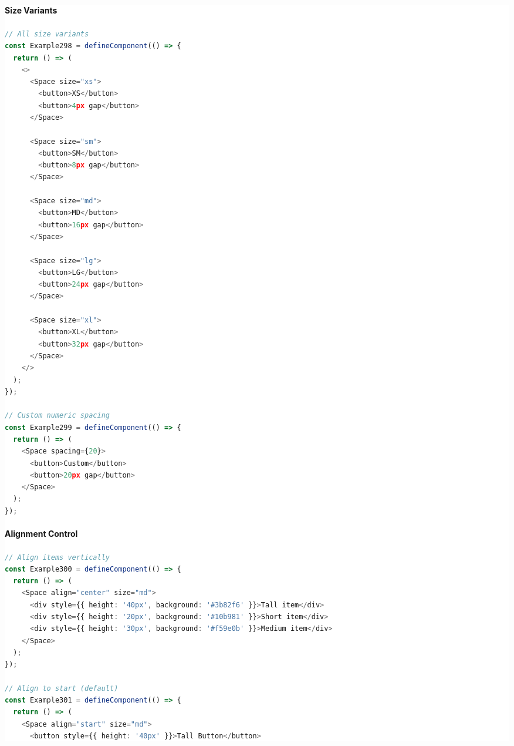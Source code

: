 #### Size Variants

```typescript
// All size variants
const Example298 = defineComponent(() => {
  return () => (
    <>
      <Space size="xs">
        <button>XS</button>
        <button>4px gap</button>
      </Space>

      <Space size="sm">
        <button>SM</button>
        <button>8px gap</button>
      </Space>

      <Space size="md">
        <button>MD</button>
        <button>16px gap</button>
      </Space>

      <Space size="lg">
        <button>LG</button>
        <button>24px gap</button>
      </Space>

      <Space size="xl">
        <button>XL</button>
        <button>32px gap</button>
      </Space>
    </>
  );
});

// Custom numeric spacing
const Example299 = defineComponent(() => {
  return () => (
    <Space spacing={20}>
      <button>Custom</button>
      <button>20px gap</button>
    </Space>
  );
});
```

#### Alignment Control

```typescript
// Align items vertically
const Example300 = defineComponent(() => {
  return () => (
    <Space align="center" size="md">
      <div style={{ height: '40px', background: '#3b82f6' }}>Tall item</div>
      <div style={{ height: '20px', background: '#10b981' }}>Short item</div>
      <div style={{ height: '30px', background: '#f59e0b' }}>Medium item</div>
    </Space>
  );
});

// Align to start (default)
const Example301 = defineComponent(() => {
  return () => (
    <Space align="start" size="md">
      <button style={{ height: '40px' }}>Tall Button</button>
```